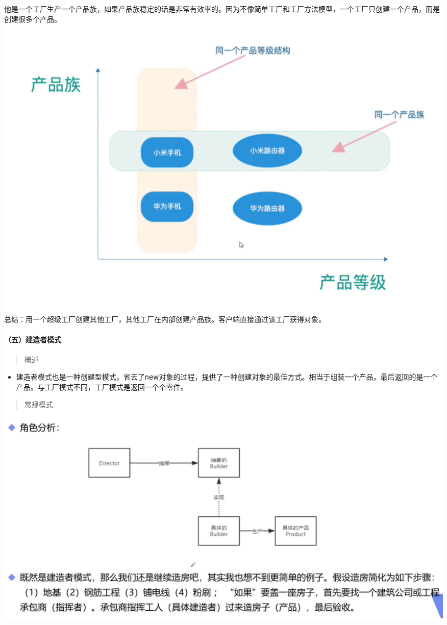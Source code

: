 他是一个工厂生产一个产品族，如果产品族稳定的话是非常有效率的。因为不像简单工厂和工厂方法模型，一个工厂只创建一个产品，而是创建很多个产品。

![image-20210115173835498](%E8%AE%BE%E8%AE%A1%E6%A8%A1%E5%BC%8F.assets/image-20210115173835498.png)

总结：用一个超级工厂创建其他工厂，其他工厂在内部创建产品族。客户端直接通过该工厂获得对象。



#### （五）建造者模式

> 概述

* 建造者模式也是一种创建型模式，省去了new对象的过程，提供了一种创建对象的最佳方式。相当于组装一个产品，最后返回的是一个产品。与工厂模式不同，工厂模式是返回一个个零件。



> 常规模式

![image-20210117195807423](%E8%AE%BE%E8%AE%A1%E6%A8%A1%E5%BC%8F.assets/image-20210117195807423.png)
